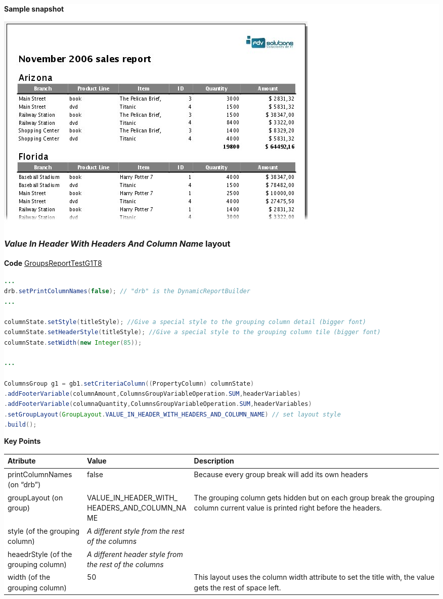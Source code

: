 **Sample snapshot**

![1g-VALUE_IN_HEADER_WITH_HEADERS](./images/grouping-styles/1g-VALUE_IN_HEADER_WITH_HEADERS.jpeg)[](http://web.archive.org/web/20220121074137/http://dynamicjasper.sourceforge.net/images/examples/grouping/1g-VALUE_IN_HEADER_WITH_HEADERS.jpg)

<a name="value_in_header_with_headers_and_column_name_layout"></a>
### *Value In Header With Headers And Column Name* layout
**Code** [GroupsReportTestG1T8](https://github.com/intive-FDV/DynamicJasper/tree/master/src/test/java/ar/com/fdvs/dj/test/groups/GroupsReportTestG1T8.java)

```java
...
drb.setPrintColumnNames(false); // "drb" is the DynamicReportBuilder
...

columnState.setStyle(titleStyle); //Give a special style to the grouping column detail (bigger font)
columnState.setHeaderStyle(titleStyle); //Give a special style to the grouping column tile (bigger font)
columnState.setWidth(new Integer(85));

...

ColumnsGroup g1 = gb1.setCriteriaColumn((PropertyColumn) columnState)
.addFooterVariable(columnAmount,ColumnsGroupVariableOperation.SUM,headerVariables)
.addFooterVariable(columnaQuantity,ColumnsGroupVariableOperation.SUM,headerVariables)
.setGroupLayout(GroupLayout.VALUE_IN_HEADER_WITH_HEADERS_AND_COLUMN_NAME) // set layout style
.build();
```

**Key Points**

|**Atribute**|**Value**|**Description**|
| :- | :- | :- |
|printColumnNames (on “drb”)|false|Because every group break will add its own headers|
|groupLayout (on group)|VALUE\_IN\_HEADER\_WITH\_<br>HEADERS\_AND\_COLUMN\_NAME|The grouping column gets hidden but on each group break the grouping column current value is printed right before the headers.|
|style (of the grouping column)|*A different style from the rest of the columns*||
|heaedrStyle (of the grouping column)|*A different header style from the rest of the columns*||
|width (of the grouping column)|50|This layout uses the column width attribute to set the title with, the value gets the rest of space left.|
